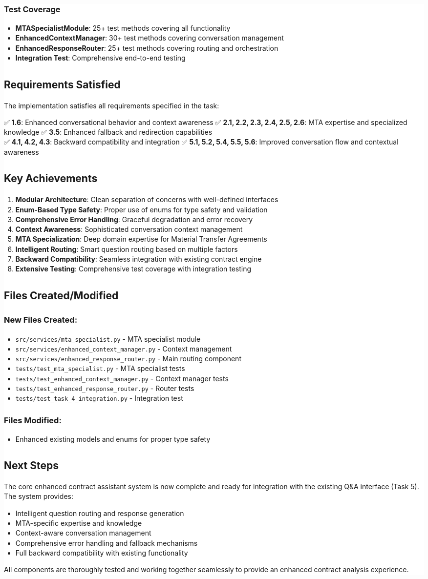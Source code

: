 ### Test Coverage
- **MTASpecialistModule**: 25+ test methods covering all functionality
- **EnhancedContextManager**: 30+ test methods covering conversation management
- **EnhancedResponseRouter**: 25+ test methods covering routing and orchestration
- **Integration Test**: Comprehensive end-to-end testing

## Requirements Satisfied

The implementation satisfies all requirements specified in the task:

✅ **1.6**: Enhanced conversational behavior and context awareness
✅ **2.1, 2.2, 2.3, 2.4, 2.5, 2.6**: MTA expertise and specialized knowledge
✅ **3.5**: Enhanced fallback and redirection capabilities  
✅ **4.1, 4.2, 4.3**: Backward compatibility and integration
✅ **5.1, 5.2, 5.4, 5.5, 5.6**: Improved conversation flow and contextual awareness

## Key Achievements

1. **Modular Architecture**: Clean separation of concerns with well-defined interfaces
2. **Enum-Based Type Safety**: Proper use of enums for type safety and validation
3. **Comprehensive Error Handling**: Graceful degradation and error recovery
4. **Context Awareness**: Sophisticated conversation context management
5. **MTA Specialization**: Deep domain expertise for Material Transfer Agreements
6. **Intelligent Routing**: Smart question routing based on multiple factors
7. **Backward Compatibility**: Seamless integration with existing contract engine
8. **Extensive Testing**: Comprehensive test coverage with integration testing

## Files Created/Modified

### New Files Created:
- `src/services/mta_specialist.py` - MTA specialist module
- `src/services/enhanced_context_manager.py` - Context management
- `src/services/enhanced_response_router.py` - Main routing component
- `tests/test_mta_specialist.py` - MTA specialist tests
- `tests/test_enhanced_context_manager.py` - Context manager tests  
- `tests/test_enhanced_response_router.py` - Router tests
- `tests/test_task_4_integration.py` - Integration test

### Files Modified:
- Enhanced existing models and enums for proper type safety

## Next Steps

The core enhanced contract assistant system is now complete and ready for integration with the existing Q&A interface (Task 5). The system provides:

- Intelligent question routing and response generation
- MTA-specific expertise and knowledge
- Context-aware conversation management
- Comprehensive error handling and fallback mechanisms
- Full backward compatibility with existing functionality

All components are thoroughly tested and working together seamlessly to provide an enhanced contract analysis experience.